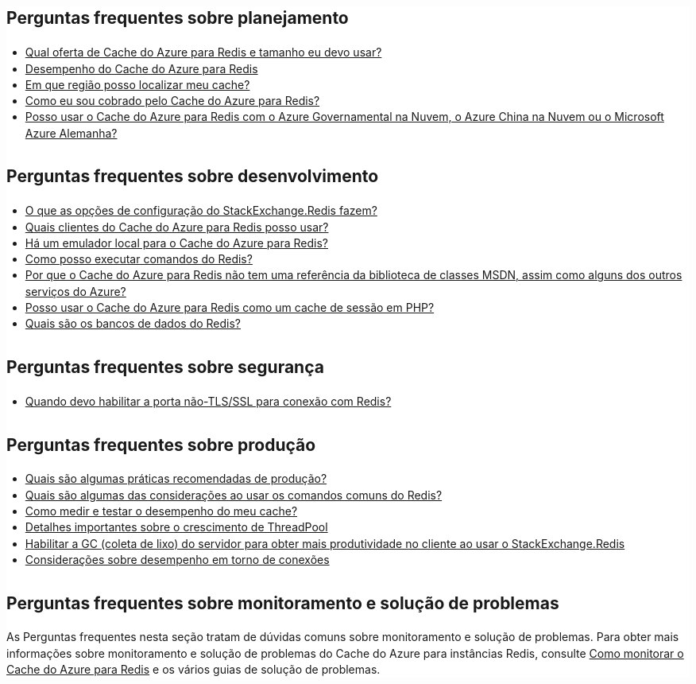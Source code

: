 ## <a name="planning-faqs"></a>Perguntas frequentes sobre planejamento
* [Qual oferta de Cache do Azure para Redis e tamanho eu devo usar?](#what-azure-cache-for-redis-offering-and-size-should-i-use)
* [Desempenho do Cache do Azure para Redis](#azure-cache-for-redis-performance)
* [Em que região posso localizar meu cache?](#in-what-region-should-i-locate-my-cache)
* [Como eu sou cobrado pelo Cache do Azure para Redis?](#how-am-i-billed-for-azure-cache-for-redis)
* [Posso usar o Cache do Azure para Redis com o Azure Governamental na Nuvem, o Azure China na Nuvem ou o Microsoft Azure Alemanha?](#can-i-use-azure-cache-for-redis-with-azure-government-cloud-azure-china-cloud-or-microsoft-azure-germany)

## <a name="development-faqs"></a>Perguntas frequentes sobre desenvolvimento
* [O que as opções de configuração do StackExchange.Redis fazem?](#what-do-the-stackexchangeredis-configuration-options-do)
* [Quais clientes do Cache do Azure para Redis posso usar?](#what-azure-cache-for-redis-clients-can-i-use)
* [Há um emulador local para o Cache do Azure para Redis?](#is-there-a-local-emulator-for-azure-cache-for-redis)
* [Como posso executar comandos do Redis?](#how-can-i-run-redis-commands)
* [Por que o Cache do Azure para Redis não tem uma referência da biblioteca de classes MSDN, assim como alguns dos outros serviços do Azure?](#why-doesnt-azure-cache-for-redis-have-an-msdn-class-library-reference-like-some-of-the-other-azure-services)
* [Posso usar o Cache do Azure para Redis como um cache de sessão em PHP?](#can-i-use-azure-cache-for-redis-as-a-php-session-cache)
* [Quais são os bancos de dados do Redis?](#what-are-redis-databases)

## <a name="security-faqs"></a>Perguntas frequentes sobre segurança
* [Quando devo habilitar a porta não-TLS/SSL para conexão com Redis?](#when-should-i-enable-the-non-tlsssl-port-for-connecting-to-redis)

## <a name="production-faqs"></a>Perguntas frequentes sobre produção
* [Quais são algumas práticas recomendadas de produção?](#what-are-some-production-best-practices)
* [Quais são algumas das considerações ao usar os comandos comuns do Redis?](#what-are-some-of-the-considerations-when-using-common-redis-commands)
* [Como medir e testar o desempenho do meu cache?](#how-can-i-benchmark-and-test-the-performance-of-my-cache)
* [Detalhes importantes sobre o crescimento de ThreadPool](#important-details-about-threadpool-growth)
* [Habilitar a GC (coleta de lixo) do servidor para obter mais produtividade no cliente ao usar o StackExchange.Redis](#enable-server-gc-to-get-more-throughput-on-the-client-when-using-stackexchangeredis)
* [Considerações sobre desempenho em torno de conexões](#performance-considerations-around-connections)

## <a name="monitoring-and-troubleshooting-faqs"></a>Perguntas frequentes sobre monitoramento e solução de problemas
As Perguntas frequentes nesta seção tratam de dúvidas comuns sobre monitoramento e solução de problemas. Para obter mais informações sobre monitoramento e solução de problemas do Cache do Azure para instâncias Redis, consulte [Como monitorar o Cache do Azure para Redis](cache-how-to-monitor.md) e os vários guias de solução de problemas.
